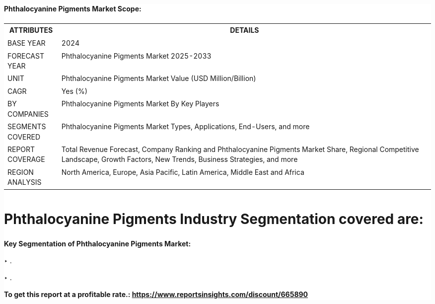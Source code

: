 <h4>Phthalocyanine Pigments Market Scope:</h4>
<table>
<tr>
<th>ATTRIBUTES</th>
<th>DETAILS</th>
</tr>
<tr>
<td>BASE YEAR</td>
<td>2024</td>
</tr>
<tr>
<td>FORECAST YEAR</td>
<td>Phthalocyanine Pigments Market 2025-2033</td>
</tr>
<tr>
<td>UNIT</td>
<td>Phthalocyanine Pigments Market Value (USD Million/Billion)</td>
<tr>
<td>CAGR</td>
<td>Yes (%)</td>
</tr>
</tr>
<tr>
<td>BY COMPANIES</td>
<td>Phthalocyanine Pigments Market By Key Players</td>
</tr>
<tr>
<td>SEGMENTS COVERED</td>
<td>Phthalocyanine Pigments Market Types, Applications, End-Users, and more</td>
</tr>
<tr>
<td>REPORT COVERAGE</td>
<td>Total Revenue Forecast, Company Ranking and Phthalocyanine Pigments Market Share, Regional Competitive Landscape, Growth Factors, New Trends, Business Strategies, and more</td>
</tr>
<tr>
<td>REGION ANALYSIS</td>
<td>North America, Europe, Asia Pacific, Latin America, Middle East and Africa</td>
</tr>
</table>

# <strong>Phthalocyanine Pigments Industry Segmentation covered are:</strong>

<strong>Key Segmentation of Phthalocyanine Pigments Market:</strong> 

‣ .

‣ .

<strong>To get this report at a profitable rate.: <a href=https://www.reportsinsights.com/discount/665890>https://www.reportsinsights.com/discount/665890</a></strong></font>
